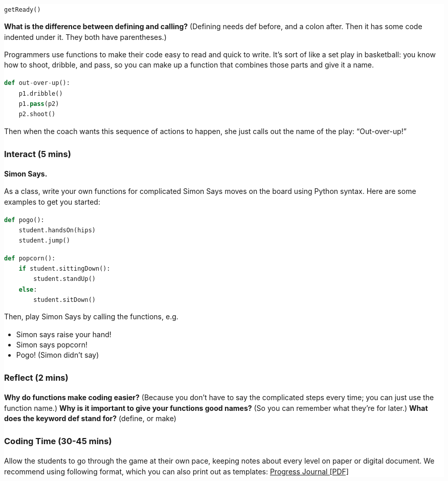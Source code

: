 ``` python
getReady()
```

**What is the difference between defining and calling?** (Defining needs def before, and a colon after. Then it has some code indented under it. They both have parentheses.)

Programmers use functions to make their code easy to read and quick to write. It’s sort of like a set play in basketball: you know how to shoot, dribble, and pass, so you can make up a function that combines those parts and give it a name.

``` python
def out-over-up():
    p1.dribble()
    p1.pass(p2)
    p2.shoot()
```

Then when the coach wants this sequence of actions to happen, she just calls out the name of the play: “Out-over-up!”

### Interact (5 mins)
**Simon Says.**

As a class, write your own functions for complicated Simon Says moves on the board using Python syntax. Here are some examples to get you started:

``` python
def pogo():
    student.handsOn(hips)
    student.jump()
```

``` python
def popcorn():
    if student.sittingDown():
        student.standUp()
    else:
        student.sitDown()
```

Then, play Simon Says by calling the functions, e.g.
- Simon says raise your hand!
- Simon says popcorn!
- Pogo! (Simon didn’t say)

### Reflect (2 mins)
**Why do functions make coding easier?** (Because you don’t have to say the complicated steps every time; you can just use the function name.)
**Why is it important to give your functions good names?** (So you can remember what they’re for later.)
**What does the keyword def stand for?** (define, or make)

### Coding Time (30-45 mins)
Allow the students to go through the game at their own pace, keeping notes about every level on paper or digital document. We recommend using following format, which you can also print out as templates: [Progress Journal [PDF]](https://files.codecombat.com/docs/resources/ProgressJournal.pdf)
